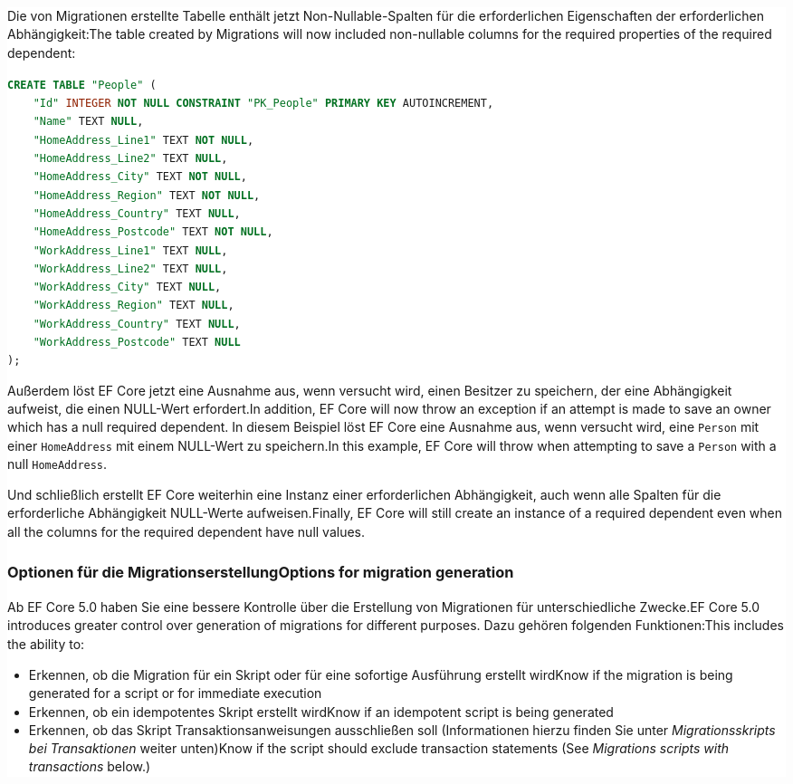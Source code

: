 <span data-ttu-id="3e6ba-184">Die von Migrationen erstellte Tabelle enthält jetzt Non-Nullable-Spalten für die erforderlichen Eigenschaften der erforderlichen Abhängigkeit:</span><span class="sxs-lookup"><span data-stu-id="3e6ba-184">The table created by Migrations will now included non-nullable columns for the required properties of the required dependent:</span></span>

```sql
CREATE TABLE "People" (
    "Id" INTEGER NOT NULL CONSTRAINT "PK_People" PRIMARY KEY AUTOINCREMENT,
    "Name" TEXT NULL,
    "HomeAddress_Line1" TEXT NOT NULL,
    "HomeAddress_Line2" TEXT NULL,
    "HomeAddress_City" TEXT NOT NULL,
    "HomeAddress_Region" TEXT NOT NULL,
    "HomeAddress_Country" TEXT NULL,
    "HomeAddress_Postcode" TEXT NOT NULL,
    "WorkAddress_Line1" TEXT NULL,
    "WorkAddress_Line2" TEXT NULL,
    "WorkAddress_City" TEXT NULL,
    "WorkAddress_Region" TEXT NULL,
    "WorkAddress_Country" TEXT NULL,
    "WorkAddress_Postcode" TEXT NULL
);
```

<span data-ttu-id="3e6ba-185">Außerdem löst EF Core jetzt eine Ausnahme aus, wenn versucht wird, einen Besitzer zu speichern, der eine Abhängigkeit aufweist, die einen NULL-Wert erfordert.</span><span class="sxs-lookup"><span data-stu-id="3e6ba-185">In addition, EF Core will now throw an exception if an attempt is made to save an owner which has a null required dependent.</span></span> <span data-ttu-id="3e6ba-186">In diesem Beispiel löst EF Core eine Ausnahme aus, wenn versucht wird, eine `Person` mit einer `HomeAddress` mit einem NULL-Wert zu speichern.</span><span class="sxs-lookup"><span data-stu-id="3e6ba-186">In this example, EF Core will throw when attempting to save a `Person` with a null `HomeAddress`.</span></span>

<span data-ttu-id="3e6ba-187">Und schließlich erstellt EF Core weiterhin eine Instanz einer erforderlichen Abhängigkeit, auch wenn alle Spalten für die erforderliche Abhängigkeit NULL-Werte aufweisen.</span><span class="sxs-lookup"><span data-stu-id="3e6ba-187">Finally, EF Core will still create an instance of a required dependent even when all the columns for the required dependent have null values.</span></span>

### <a name="options-for-migration-generation"></a><span data-ttu-id="3e6ba-188">Optionen für die Migrationserstellung</span><span class="sxs-lookup"><span data-stu-id="3e6ba-188">Options for migration generation</span></span>

<span data-ttu-id="3e6ba-189">Ab EF Core 5.0 haben Sie eine bessere Kontrolle über die Erstellung von Migrationen für unterschiedliche Zwecke.</span><span class="sxs-lookup"><span data-stu-id="3e6ba-189">EF Core 5.0 introduces greater control over generation of migrations for different purposes.</span></span> <span data-ttu-id="3e6ba-190">Dazu gehören folgenden Funktionen:</span><span class="sxs-lookup"><span data-stu-id="3e6ba-190">This includes the ability to:</span></span>

* <span data-ttu-id="3e6ba-191">Erkennen, ob die Migration für ein Skript oder für eine sofortige Ausführung erstellt wird</span><span class="sxs-lookup"><span data-stu-id="3e6ba-191">Know if the migration is being generated for a script or for immediate execution</span></span>
* <span data-ttu-id="3e6ba-192">Erkennen, ob ein idempotentes Skript erstellt wird</span><span class="sxs-lookup"><span data-stu-id="3e6ba-192">Know if an idempotent script is being generated</span></span>
* <span data-ttu-id="3e6ba-193">Erkennen, ob das Skript Transaktionsanweisungen ausschließen soll (Informationen hierzu finden Sie unter _Migrationsskripts bei Transaktionen_ weiter unten)</span><span class="sxs-lookup"><span data-stu-id="3e6ba-193">Know if the script should exclude transaction statements (See _Migrations scripts with transactions_ below.)</span></span>
